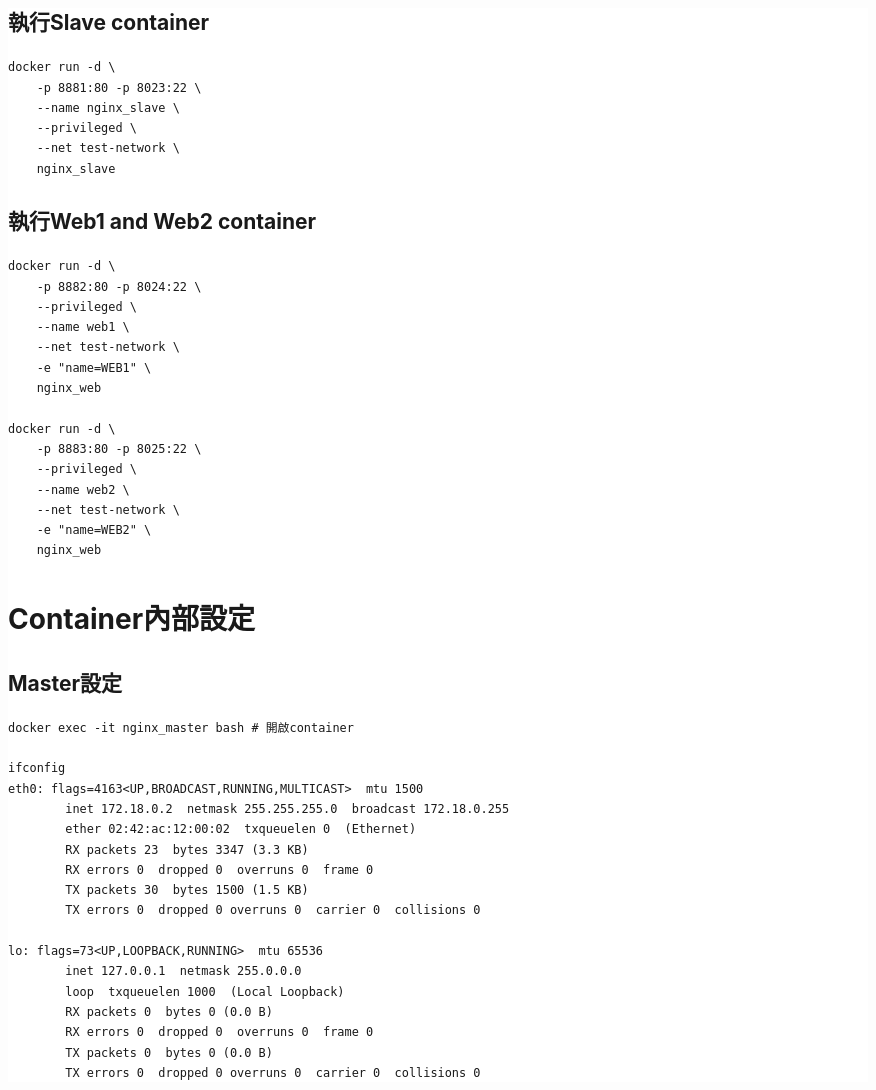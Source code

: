 ## 執行Slave container
```
docker run -d \
    -p 8881:80 -p 8023:22 \
    --name nginx_slave \
    --privileged \
    --net test-network \
    nginx_slave
```

## 執行Web1 and Web2 container
```
docker run -d \
    -p 8882:80 -p 8024:22 \
    --privileged \
    --name web1 \
    --net test-network \
    -e "name=WEB1" \
    nginx_web

docker run -d \
    -p 8883:80 -p 8025:22 \
    --privileged \
    --name web2 \
    --net test-network \
    -e "name=WEB2" \
    nginx_web
```

# Container內部設定
## Master設定
```
docker exec -it nginx_master bash # 開啟container

ifconfig
eth0: flags=4163<UP,BROADCAST,RUNNING,MULTICAST>  mtu 1500
        inet 172.18.0.2  netmask 255.255.255.0  broadcast 172.18.0.255
        ether 02:42:ac:12:00:02  txqueuelen 0  (Ethernet)
        RX packets 23  bytes 3347 (3.3 KB)
        RX errors 0  dropped 0  overruns 0  frame 0
        TX packets 30  bytes 1500 (1.5 KB)
        TX errors 0  dropped 0 overruns 0  carrier 0  collisions 0

lo: flags=73<UP,LOOPBACK,RUNNING>  mtu 65536
        inet 127.0.0.1  netmask 255.0.0.0
        loop  txqueuelen 1000  (Local Loopback)
        RX packets 0  bytes 0 (0.0 B)
        RX errors 0  dropped 0  overruns 0  frame 0
        TX packets 0  bytes 0 (0.0 B)
        TX errors 0  dropped 0 overruns 0  carrier 0  collisions 0
```
